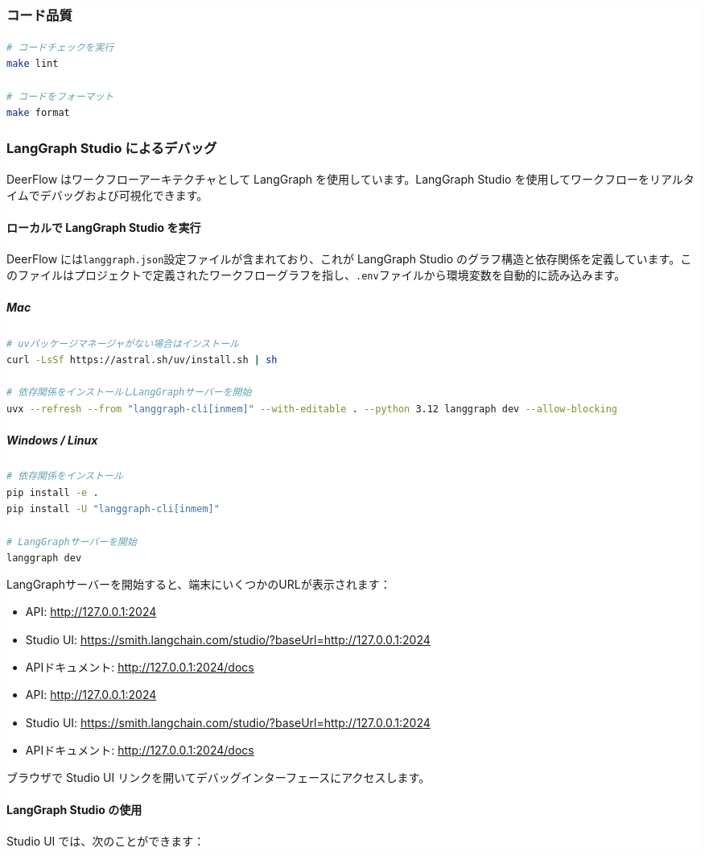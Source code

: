 ### コード品質

```bash
# コードチェックを実行
make lint

# コードをフォーマット
make format
```

### LangGraph Studio によるデバッグ

DeerFlow はワークフローアーキテクチャとして LangGraph を使用しています。LangGraph Studio を使用してワークフローをリアルタイムでデバッグおよび可視化できます。

#### ローカルで LangGraph Studio を実行

DeerFlow には`langgraph.json`設定ファイルが含まれており、これが LangGraph Studio のグラフ構造と依存関係を定義しています。このファイルはプロジェクトで定義されたワークフローグラフを指し、`.env`ファイルから環境変数を自動的に読み込みます。

##### Mac

```bash
# uvパッケージマネージャがない場合はインストール
curl -LsSf https://astral.sh/uv/install.sh | sh

# 依存関係をインストールしLangGraphサーバーを開始
uvx --refresh --from "langgraph-cli[inmem]" --with-editable . --python 3.12 langgraph dev --allow-blocking
```

##### Windows / Linux

```bash
# 依存関係をインストール
pip install -e .
pip install -U "langgraph-cli[inmem]"

# LangGraphサーバーを開始
langgraph dev
```

LangGraphサーバーを開始すると、端末にいくつかのURLが表示されます：

- API: <http://127.0.0.1:2024>
- Studio UI: <https://smith.langchain.com/studio/?baseUrl=http://127.0.0.1:2024>
- APIドキュメント: <http://127.0.0.1:2024/docs>

- API: <http://127.0.0.1:2024>
- Studio UI: <https://smith.langchain.com/studio/?baseUrl=http://127.0.0.1:2024>
- APIドキュメント: <http://127.0.0.1:2024/docs>

ブラウザで Studio UI リンクを開いてデバッグインターフェースにアクセスします。

#### LangGraph Studio の使用

Studio UI では、次のことができます：
